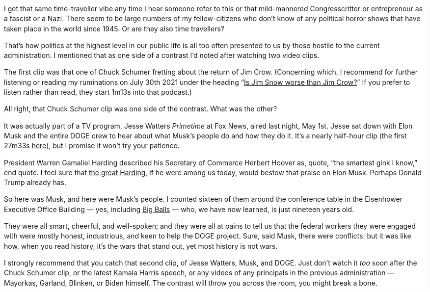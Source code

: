 I get that same time-traveller vibe any time I hear someone refer to
this or that mild-mannered Congresscritter or entrepreneur as a fascist
or a Nazi. There seem to be large numbers of my fellow-citizens who
don’t know of any political horror shows that have taken place in the
world since 1945. Or are they also time travellers?

That’s how politics at the highest level in our public life is all too
often presented to us by those hostile to the current administration. I
mentioned that as one side of a contrast I’d noted after watching two
video clips.

The first clip was that one of Chuck Schumer fretting about the return
of Jim Crow. (Concerning which, I recommend for further listening or
reading my ruminations on July 30th 2021 under the heading “[Is Jim Snow
worse than Jim
Crow?](https://www.johnderbyshire.com/Opinions/RadioDerb/2021-07-30.html#02)”
If you prefer to listen rather than read, they start 1m13s into that
podcast.)

All right, that Chuck Schumer clip was one side of the contrast. What
was the other?

It was actually part of a TV program, Jesse Watters *Primetime* at Fox
News, aired last night, May 1st. Jesse sat down with Elon Musk and the
entire DOGE crew to hear about what Musk’s people do and how they do it.
It’s a nearly half-hour clip (the first
27m33s [here](https://x.com/comlabman/status/1918115212944658606)), but
I promise it won’t try your patience.

President Warren Gamaliel Harding described his Secretary of Commerce
Herbert Hoover as, quote, “the smartest gink I know,” end quote. I feel
sure that [the great
Harding](https://www.nationalreview.com/magazine/2019/06/24/let-us-now-praise-warren-harding/),
if he were among us today, would bestow that praise on Elon Musk.
Perhaps Donald Trump already has.

So here was Musk, and here were Musk’s people. I counted sixteen of them
around the conference table in the Eisenhower Executive Office
Building — yes, including [Big
Balls](https://www.dailymail.co.uk/news/article-14670823/Elon-Musk-Big-Balls-Edward-Coristine-breaks-silence-DOGE.html) —
who, we have now learned, is just nineteen years old.

They were all smart, cheerful, and well-spoken; and they were all at
pains to tell us that the federal workers they were engaged with were
mostly honest, industrious, and keen to help the DOGE project. Sure,
said Musk, there were conflicts: but it was like how, when you read
history, it’s the wars that stand out, yet most history is not wars.

I strongly recommend that you catch that second clip, of Jesse Watters,
Musk, and DOGE. Just don’t watch it *too* soon after the Chuck Schumer
clip, or the latest Kamala Harris speech, or any videos of any
principals in the previous administration — Mayorkas, Garland, Blinken,
or Biden himself. The contrast will throw you across the room, you might
break a bone.
